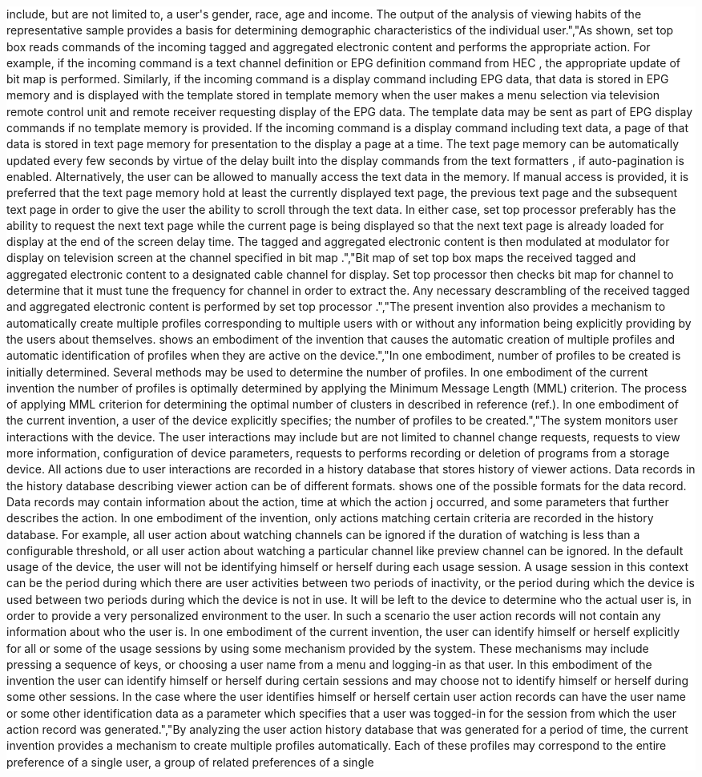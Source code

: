 include, but are not limited to, a user's gender, race, age and income. The output of the analysis of viewing habits of the representative sample provides a basis for determining demographic characteristics of the individual user.","As shown, set top box  reads commands of the incoming tagged and aggregated electronic content and performs the appropriate action. For example, if the incoming command is a text channel definition or EPG definition command from HEC , the appropriate update of bit map  is performed. Similarly, if the incoming command is a display command including EPG data, that data is stored in EPG memory  and is displayed with the template stored in template memory  when the user makes a menu selection via television remote control unit  and remote receiver  requesting display of the EPG data. The template data may be sent as part of EPG display commands if no template memory is provided. If the incoming command is a display command including text data, a page of that data is stored in text page memory  for presentation to the display a page at a time. The text page memory can be automatically updated every few seconds by virtue of the delay built into the display commands from the text formatters ,  if auto-pagination is enabled. Alternatively, the user can be allowed to manually access the text data in the memory. If manual access is provided, it is preferred that the text page memory hold at least the currently displayed text page, the previous text page and the subsequent text page in order to give the user the ability to scroll through the text data. In either case, set top processor  preferably has the ability to request the next text page while the current page is being displayed so that the next text page is already loaded for display at the end of the screen delay time. The tagged and aggregated electronic content is then modulated at modulator  for display on television screen  at the channel specified in bit map .","Bit map  of set top box  maps the received tagged and aggregated electronic content to a designated cable channel for display. Set top processor  then checks bit map  for channel  to determine that it must tune the frequency for channel  in order to extract the. Any necessary descrambling of the received tagged and aggregated electronic content is performed by set top processor .","The present invention also provides a mechanism to automatically create multiple profiles corresponding to multiple users with or without any information being explicitly providing by the users about themselves.  shows an embodiment of the invention that causes the automatic creation of multiple profiles and automatic identification of profiles when they are active on the device.","In one embodiment, number of profiles to be created is initially determined. Several methods may be used to determine the number of profiles. In one embodiment of the current invention the number of profiles is optimally determined by applying the Minimum Message Length (MML) criterion. The process of applying MML criterion for determining the optimal number of clusters in described in reference (ref.). In one embodiment of the current invention, a user of the device explicitly specifies; the number of profiles to be created.","The system monitors user interactions with the device. The user interactions may include but are not limited to channel change requests, requests to view more information, configuration of device parameters, requests to performs recording or deletion of programs from a storage device. All actions due to user interactions are recorded in a history database that stores history of viewer actions. Data records in the history database describing viewer action can be of different formats. shows one of the possible formats for the data record. Data records may contain information about the action, time at which the action j occurred, and some parameters that further describes the action. In one embodiment of the invention, only actions matching certain criteria are recorded in the history database. For example, all user action about watching channels can be ignored if the duration of watching is less than a configurable threshold, or all user action about watching a particular channel like preview channel can be ignored. In the default usage of the device, the user will not be identifying himself or herself during each usage session. A usage session in this context can be the period during which there are user activities between two periods of inactivity, or the period during which the device is used between two periods during which the device is not in use. It will be left to the device to determine who the actual user is, in order to provide a very personalized environment to the user. In such a scenario the user action records will not contain any information about who the user is. In one embodiment of the current invention, the user can identify himself or herself explicitly for all or some of the usage sessions by using some mechanism provided by the system. These mechanisms may include pressing a sequence of keys, or choosing a user name from a menu and logging-in as that user. In this embodiment of the invention the user can identify himself or herself during certain sessions and may choose not to identify himself or herself during some other sessions. In the case where the user identifies himself or herself certain user action records can have the user name or some other identification data as a parameter which specifies that a user was togged-in for the session from which the user action record was generated.","By analyzing the user action history database that was generated for a period of time, the current invention provides a mechanism to create multiple profiles automatically. Each of these profiles may correspond to the entire preference of a single user, a group of related preferences of a single